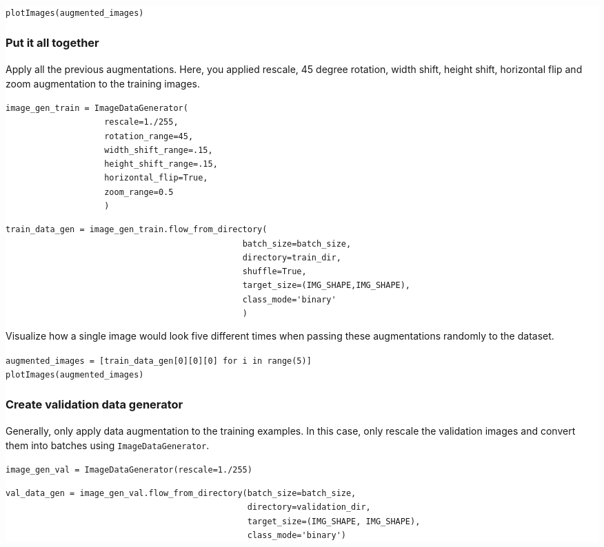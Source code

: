 
```
plotImages(augmented_images)
```

### Put it all together

Apply all the previous augmentations. Here, you applied rescale, 45 degree rotation, width shift, height shift, horizontal flip and zoom augmentation to the training images.


```
image_gen_train = ImageDataGenerator(
                    rescale=1./255,
                    rotation_range=45,
                    width_shift_range=.15,
                    height_shift_range=.15,
                    horizontal_flip=True,
                    zoom_range=0.5
                    )
```


```
train_data_gen = image_gen_train.flow_from_directory(
                                                batch_size=batch_size,
                                                directory=train_dir,
                                                shuffle=True,
                                                target_size=(IMG_SHAPE,IMG_SHAPE),
                                                class_mode='binary'
                                                )
```

Visualize how a single image would look five different times when passing these augmentations randomly to the dataset.


```
augmented_images = [train_data_gen[0][0][0] for i in range(5)]
plotImages(augmented_images)
```

### Create validation data generator

Generally, only apply data augmentation to the training examples. In this case, only rescale the validation images and convert them into batches using `ImageDataGenerator`.


```
image_gen_val = ImageDataGenerator(rescale=1./255)
```


```
val_data_gen = image_gen_val.flow_from_directory(batch_size=batch_size,
                                                 directory=validation_dir,
                                                 target_size=(IMG_SHAPE, IMG_SHAPE),
                                                 class_mode='binary')
```
